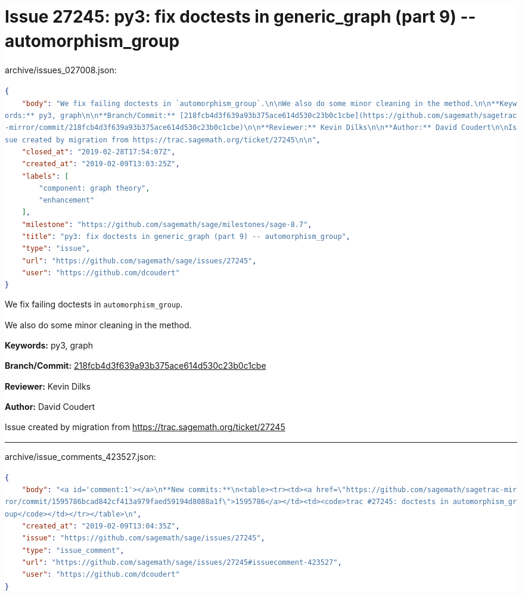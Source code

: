 # Issue 27245: py3: fix doctests in generic_graph (part 9) -- automorphism_group

archive/issues_027008.json:
```json
{
    "body": "We fix failing doctests in `automorphism_group`.\n\nWe also do some minor cleaning in the method.\n\n**Keywords:** py3, graph\n\n**Branch/Commit:** [218fcb4d3f639a93b375ace614d530c23b0c1cbe](https://github.com/sagemath/sagetrac-mirror/commit/218fcb4d3f639a93b375ace614d530c23b0c1cbe)\n\n**Reviewer:** Kevin Dilks\n\n**Author:** David Coudert\n\nIssue created by migration from https://trac.sagemath.org/ticket/27245\n\n",
    "closed_at": "2019-02-28T17:54:07Z",
    "created_at": "2019-02-09T13:03:25Z",
    "labels": [
        "component: graph theory",
        "enhancement"
    ],
    "milestone": "https://github.com/sagemath/sage/milestones/sage-8.7",
    "title": "py3: fix doctests in generic_graph (part 9) -- automorphism_group",
    "type": "issue",
    "url": "https://github.com/sagemath/sage/issues/27245",
    "user": "https://github.com/dcoudert"
}
```
We fix failing doctests in `automorphism_group`.

We also do some minor cleaning in the method.

**Keywords:** py3, graph

**Branch/Commit:** [218fcb4d3f639a93b375ace614d530c23b0c1cbe](https://github.com/sagemath/sagetrac-mirror/commit/218fcb4d3f639a93b375ace614d530c23b0c1cbe)

**Reviewer:** Kevin Dilks

**Author:** David Coudert

Issue created by migration from https://trac.sagemath.org/ticket/27245





---

archive/issue_comments_423527.json:
```json
{
    "body": "<a id='comment:1'></a>\n**New commits:**\n<table><tr><td><a href=\"https://github.com/sagemath/sagetrac-mirror/commit/1595786bcad842cf413a979faed59194d8088a1f\">1595786</a></td><td><code>trac #27245: doctests in automorphism_group</code></td></tr></table>\n",
    "created_at": "2019-02-09T13:04:35Z",
    "issue": "https://github.com/sagemath/sage/issues/27245",
    "type": "issue_comment",
    "url": "https://github.com/sagemath/sage/issues/27245#issuecomment-423527",
    "user": "https://github.com/dcoudert"
}
```
